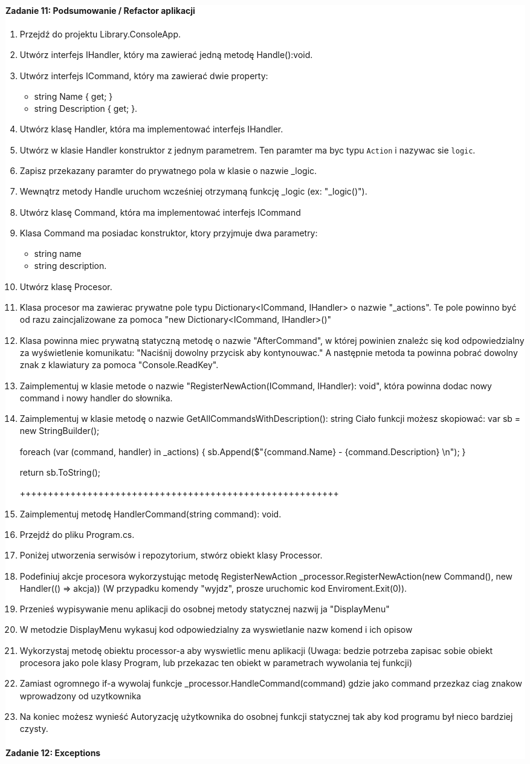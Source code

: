 ﻿#### Zadanie 11: Podsumowanie / Refactor aplikacji

1. Przejdź do projektu Library.ConsoleApp.
2. Utwórz interfejs IHandler, który ma zawierać jedną metodę Handle():void.
3. Utwórz interfejs ICommand, który ma zawierać dwie property: 
    - string Name { get; }
    - string Description { get; }.
4. Utwórz klasę Handler, która ma implementować interfejs IHandler.
5. Utwórz w klasie Handler konstruktor z jednym parametrem. Ten paramter ma byc typu `Action` i nazywac sie `logic`.
6. Zapisz przekazany paramter do prywatnego pola w klasie o nazwie _logic.
7. Wewnątrz metody Handle uruchom wcześniej otrzymaną funkcję _logic (ex: "_logic()").
8. Utwórz klasę Command, która ma implementować interfejs ICommand
9. Klasa Command ma posiadac konstruktor, ktory przyjmuje dwa parametry: 
    - string name
    - string description.
10. Utwórz klasę Procesor.
11. Klasa procesor ma zawierac prywatne pole typu Dictionary<ICommand, IHandler> o nazwie "_actions". Te pole powinno być od razu zaincjalizowane za pomoca "new Dictionary<ICommand, IHandler>()"
12. Klasa powinna miec prywatną statyczną metodę o nazwie "AfterCommand", w której powinien znaleźc się kod odpowiedzialny za wyświetlenie komunikatu: "Naciśnij dowolny przycisk aby kontynouwac." 
A następnie metoda ta powinna pobrać dowolny znak z klawiatury za pomoca "Console.ReadKey".
13. Zaimplementuj w klasie metode o nazwie "RegisterNewAction(ICommand, IHandler): void", która powinna dodac nowy command i nowy handler do słownika.
14. Zaimplementuj w klasie metodę o nazwie GetAllCommandsWithDescription(): string
Ciało funkcji możesz skopiować: 
    var sb = new StringBuilder();

    foreach (var (command, handler) in _actions)
    {
        sb.Append($"{command.Name} - {command.Description} \n");
    }

    return sb.ToString();
    
    +++++++++++++++++++++++++++++++++++++++++++++++++++++++++
15. Zaimplementuj metodę HandlerCommand(string command): void.
16. Przejdź do pliku Program.cs.
17. Poniżej utworzenia serwisów i repozytorium, stwórz obiekt klasy Processor.
18. Podefiniuj akcje procesora wykorzystując metodę RegisterNewAction
_processor.RegisterNewAction(new Command(), new Handler(() => akcja))
(W przypadku komendy "wyjdz", prosze uruchomic kod Enviroment.Exit(0)).
19. Przenieś wypisywanie menu aplikacji do osobnej metody statycznej nazwij ja "DisplayMenu"
20. W metodzie DisplayMenu wykasuj kod odpowiedzialny za wyswietlanie nazw komend i ich opisow
21. Wykorzystaj metodę obiektu processor-a aby wyswietlic menu aplikacji
(Uwaga: bedzie potrzeba zapisac sobie obiekt procesora jako pole klasy Program, lub przekazac ten obiekt w parametrach wywolania tej funkcji)
22. Zamiast ogromnego if-a wywolaj funkcje _processor.HandleCommand(command) gdzie jako command przezkaz ciag znakow wprowadzony od uzytkownika
23. Na koniec możesz wynieść Autoryzację użytkownika do osobnej funkcji statycznej tak aby kod programu był nieco bardziej czysty.  

#### Zadanie 12: Exceptions
